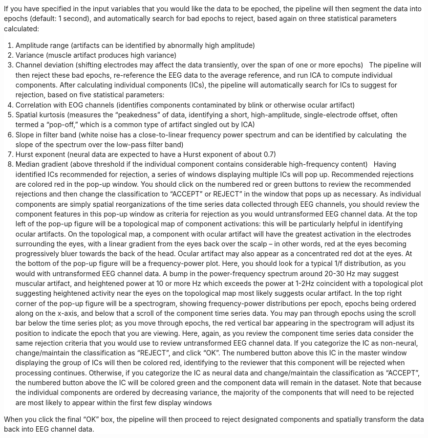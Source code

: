 If you have specified in the input variables that you would like the data to be epoched, the pipeline will then segment the data into epochs (default: 1 second), and automatically search for bad epochs to reject, based again on three statistical parameters calculated: 
1. Amplitude range (artifacts can be identified by abnormally high amplitude) 
2. Variance (muscle artifact produces high variance) 
3. Channel deviation (shifting electrodes may affect the data transiently, over the span of one or more epochs)  
The pipeline will then reject these bad epochs, re-reference the EEG data to the average reference, and run ICA to compute individual components. After calculating individual components (ICs), the pipeline will automatically search for ICs to suggest for rejection, based on five statistical parameters: 
1. Correlation with EOG channels (identifies components contaminated by blink or otherwise ocular artifact) 
2. Spatial kurtosis (measures the “peakedness” of data, identifying a short, high-amplitude, single-electrode offset, often  termed a “pop-off,” which is a common type of artifact singled out by ICA) 
3. Slope in filter band (white noise has a close-to-linear frequency power spectrum and can be identified by calculating  the slope of the spectrum over the low-pass filter band) 
4. Hurst exponent (neural data are expected to have a Hurst exponent of about 0.7) 
5. Median gradient (above threshold if the individual component contains considerable high-frequency content)  
Having identified ICs recommended for rejection, a series of windows displaying multiple ICs will pop up. Recommended rejections are colored red in the pop-up window. You should click on the numbered red or green buttons to review the recommended rejections and then change the classification to “ACCEPT” or REJECT” in the window that pops up as necessary. As individual components are simply spatial reorganizations of the time series data collected through EEG channels, you should review the component features in this pop-up window as criteria for rejection as you would untransformed EEG channel data. At the top left of the pop-up figure will be a topological map of component activations: this will be particularly helpful in identifying ocular artifacts. On the topological map, a component with ocular artifact will have the greatest activation in the electrodes surrounding the eyes, with a linear gradient from the eyes back over the scalp – in other words, red at the eyes becoming progressively bluer towards the back of the head. Ocular artifact may also appear as a concentrated red dot at the eyes. At the bottom of the pop-up figure will be a frequency-power plot. Here, you should look for a typical 1/f distribution, as you would with untransformed EEG channel data. A bump in the power-frequency spectrum around 20-30 Hz may suggest muscular artifact, and heightened power at 10 or more Hz which exceeds the power at 1-2Hz coincident with a topological plot suggesting heightened activity near the eyes on the topological map most likely suggests ocular artifact. In the top right corner of the pop-up figure will be a spectrogram, showing frequency-power distributions per epoch, epochs being ordered along on the x-axis, and below that a scroll of the component time series data. You may pan through epochs using the scroll bar below the time series plot; as you move through epochs, the red vertical bar appearing in the spectrogram will adjust its position to indicate the epoch that you are viewing. Here, again, as you review the component time series data consider the same rejection criteria that you would use to review untransformed EEG channel data. If you categorize the IC as non-neural, change/maintain the classification as “REJECT”, and click “OK”. The numbered button above this IC in the master window displaying the group of ICs will then be colored red, identifying to the reviewer that this component will be rejected when processing continues. Otherwise, if you categorize the IC as neural data and change/maintain the classification as “ACCEPT”, the numbered button above the IC will be colored green and the component data will remain in the dataset. Note that because the individual components are ordered by decreasing variance, the majority of the components that will need to be rejected are most likely to appear within the first few display windows 

When you click the final “OK” box, the pipeline will then proceed to reject designated components and spatially transform the data back into EEG channel data.

